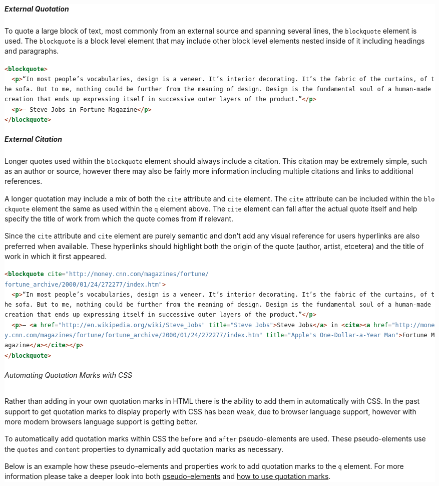 ##### External Quotation

To quote a large block of text, most commonly from an external source and spanning several lines, the `blockquote` element is used. The `blockquote` is a block level element that may include other block level elements nested inside of it including headings and paragraphs.

```html
<blockquote>
  <p>“In most people’s vocabularies, design is a veneer. It’s interior decorating. It’s the fabric of the curtains, of the sofa. But to me, nothing could be further from the meaning of design. Design is the fundamental soul of a human-made creation that ends up expressing itself in successive outer layers of the product.”</p>
  <p>— Steve Jobs in Fortune Magazine</p>
</blockquote>
```

##### External Citation

Longer quotes used within the `blockquote` element should always include a citation. This citation may be extremely simple, such as an author or source, however there may also be fairly more information including multiple citations and links to additional references.

A longer quotation may include a mix of both the `cite` attribute and `cite` element. The `cite` attribute can be included within the `blockquote` element the same as used within the `q` element above. The `cite` element can fall after the actual quote itself and help specify the title of work from which the quote comes from if relevant.

Since the `cite` attribute and `cite` element are purely semantic and don’t add any visual reference for users hyperlinks are also preferred when available. These hyperlinks should highlight both the origin of the quote (author, artist, etcetera) and the title of work in which it first appeared.

```html
<blockquote cite="http://money.cnn.com/magazines/fortune/
fortune_archive/2000/01/24/272277/index.htm">
  <p>“In most people’s vocabularies, design is a veneer. It’s interior decorating. It’s the fabric of the curtains, of the sofa. But to me, nothing could be further from the meaning of design. Design is the fundamental soul of a human-made creation that ends up expressing itself in successive outer layers of the product.”</p>
  <p>— <a href="http://en.wikipedia.org/wiki/Steve_Jobs" title="Steve Jobs">Steve Jobs</a> in <cite><a href="http://money.cnn.com/magazines/fortune/fortune_archive/2000/01/24/272277/index.htm" title="Apple's One-Dollar-a-Year Man">Fortune Magazine</a></cite></p>
</blockquote>
```

  ###### Automating Quotation Marks with CSS

  Rather than adding in your own quotation marks in HTML there is the ability to add them in automatically with CSS. In the past support to get quotation marks to display properly with CSS has been weak, due to browser language support, however with more modern browsers language support is getting better.

  To automatically add quotation marks within CSS the `before` and `after` pseudo-elements are used. These pseudo-elements use the `quotes` and `content` properties to dynamically add quotation marks as necessary.

  Below is an example how these pseudo-elements and properties work to add quotation marks to the `q` element. For more information please take a deeper look into both [pseudo-elements](http://css-tricks.com/pseudo-element-roundup/) and [how to use quotation marks](http://html5doctor.com/blockquote-q-cite/).
  